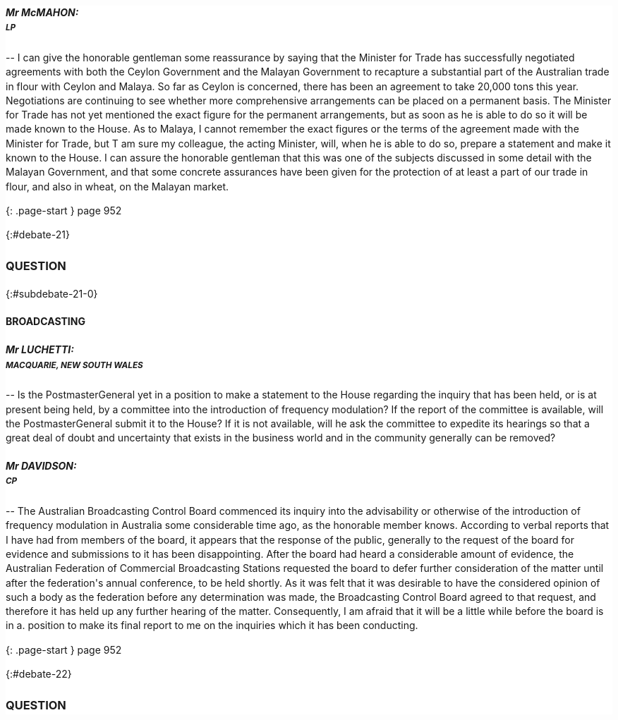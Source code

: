 ##### Mr McMAHON:<br><small class="text-muted">LP</small>

-- I can give the honorable gentleman some reassurance by saying that the Minister for Trade has successfully negotiated agreements with both the Ceylon Government and the Malayan Government to recapture a substantial part of the Australian trade in flour with Ceylon and Malaya. So far as Ceylon is concerned, there has been an agreement to take 20,000 tons this year. Negotiations are continuing to see whether more comprehensive arrangements can be placed on a permanent basis. The Minister for Trade has not yet mentioned the exact figure for the permanent arrangements, but as soon as he is able to do so it will be made known to the House. As to Malaya, I cannot remember the exact figures or the terms of the agreement made with the Minister for Trade, but T am sure my colleague, the acting Minister, will, when he is able to do so, prepare a statement and make it known to the House. I can assure the honorable gentleman that this was one of the subjects discussed in some detail with the Malayan Government, and that some concrete assurances have been given for the protection of at least a part of our trade in flour, and also in wheat, on the Malayan market. 

{: .page-start }
page 952

{:#debate-21}
### QUESTION

{:#subdebate-21-0}
#### BROADCASTING

##### Mr LUCHETTI:<br><small class="text-muted">MACQUARIE, NEW SOUTH WALES</small>

-- Is the PostmasterGeneral yet in a position to make a statement to the House regarding the inquiry that has been held, or is at present being held, by a committee into the introduction of frequency modulation? If the report of the committee is available, will the PostmasterGeneral submit it to the House? If it is not available, will he ask the committee to expedite its hearings so that a  great deal of doubt and uncertainty that exists in the business world and in the community generally can be removed? 

##### Mr DAVIDSON:<br><small class="text-muted">CP</small>

-- The Australian Broadcasting Control Board commenced its inquiry into the advisability or otherwise of the introduction of frequency modulation in Australia some considerable time ago, as the honorable member knows. According to verbal reports that I have had from members of the board, it appears that the response of the public, generally to the request of the board for evidence and submissions to it has been disappointing. After the board had heard a considerable amount of evidence, the Australian Federation of Commercial Broadcasting Stations requested the board to defer further consideration of the matter until after the federation's annual conference, to be held shortly. As it was felt that it was desirable to have the considered opinion of such a body as the federation before any determination was made, the Broadcasting Control Board agreed to that request, and therefore it has held up any further hearing of the matter. Consequently, I am afraid that it will be a little while before the board is in a. position to make its final report to me on the inquiries which it has been conducting. 

{: .page-start }
page 952

{:#debate-22}
### QUESTION
